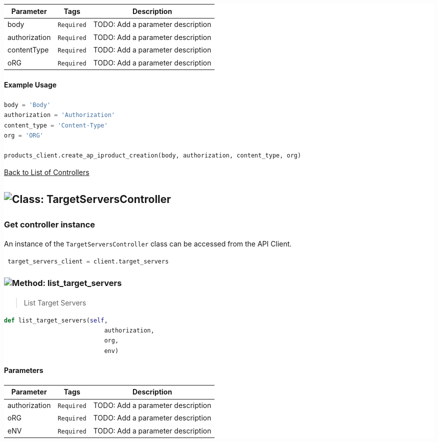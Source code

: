 | Parameter | Tags | Description |
|-----------|------|-------------|
| body |  ``` Required ```  | TODO: Add a parameter description |
| authorization |  ``` Required ```  | TODO: Add a parameter description |
| contentType |  ``` Required ```  | TODO: Add a parameter description |
| oRG |  ``` Required ```  | TODO: Add a parameter description |



#### Example Usage

```python
body = 'Body'
authorization = 'Authorization'
content_type = 'Content-Type'
org = 'ORG'

products_client.create_ap_iproduct_creation(body, authorization, content_type, org)

```


[Back to List of Controllers](#list_of_controllers)

## <a name="target_servers_controller"></a>![Class: ](https://apidocs.io/img/class.png ".TargetServersController") TargetServersController

### Get controller instance

An instance of the ``` TargetServersController ``` class can be accessed from the API Client.

```python
 target_servers_client = client.target_servers
```

### <a name="list_target_servers"></a>![Method: ](https://apidocs.io/img/method.png ".TargetServersController.list_target_servers") list_target_servers

> List Target Servers

```python
def list_target_servers(self,
                            authorization,
                            org,
                            env)
```

#### Parameters

| Parameter | Tags | Description |
|-----------|------|-------------|
| authorization |  ``` Required ```  | TODO: Add a parameter description |
| oRG |  ``` Required ```  | TODO: Add a parameter description |
| eNV |  ``` Required ```  | TODO: Add a parameter description |
